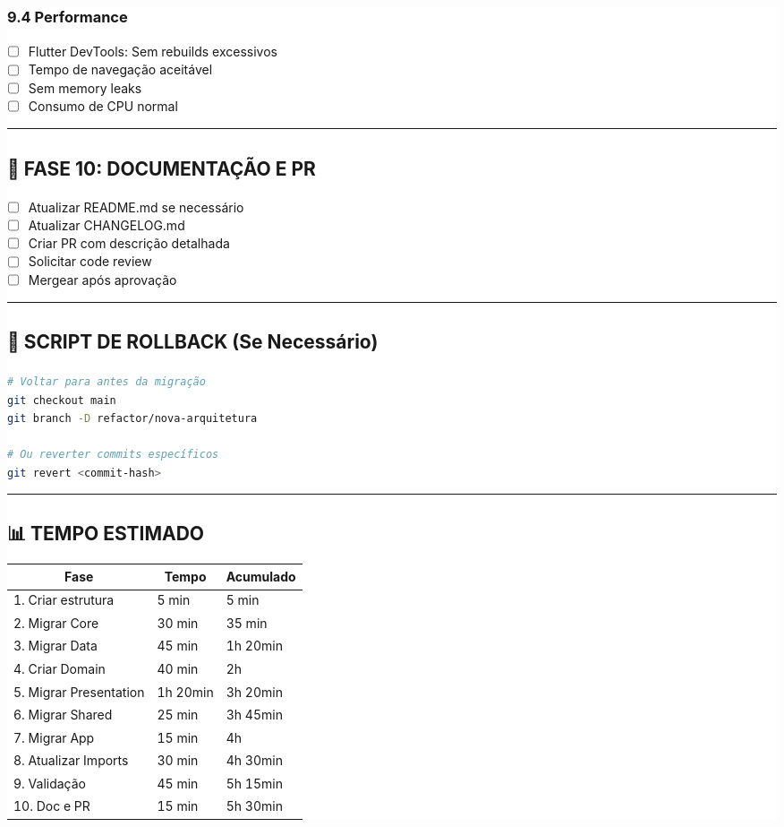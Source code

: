 ### 9.4 Performance

- [ ] Flutter DevTools: Sem rebuilds excessivos
- [ ] Tempo de navegação aceitável
- [ ] Sem memory leaks
- [ ] Consumo de CPU normal

---

## 📝 FASE 10: DOCUMENTAÇÃO E PR

- [ ] Atualizar README.md se necessário
- [ ] Atualizar CHANGELOG.md
- [ ] Criar PR com descrição detalhada
- [ ] Solicitar code review
- [ ] Mergear após aprovação

---

## 🔄 SCRIPT DE ROLLBACK (Se Necessário)

```bash
# Voltar para antes da migração
git checkout main
git branch -D refactor/nova-arquitetura

# Ou reverter commits específicos
git revert <commit-hash>
```

---

## 📊 TEMPO ESTIMADO

| Fase                   | Tempo    | Acumulado |
| ---------------------- | -------- | --------- |
| 1. Criar estrutura     | 5 min    | 5 min     |
| 2. Migrar Core         | 30 min   | 35 min    |
| 3. Migrar Data         | 45 min   | 1h 20min  |
| 4. Criar Domain        | 40 min   | 2h        |
| 5. Migrar Presentation | 1h 20min | 3h 20min  |
| 6. Migrar Shared       | 25 min   | 3h 45min  |
| 7. Migrar App          | 15 min   | 4h        |
| 8. Atualizar Imports   | 30 min   | 4h 30min  |
| 9. Validação           | 45 min   | 5h 15min  |
| 10. Doc e PR           | 15 min   | 5h 30min  |
